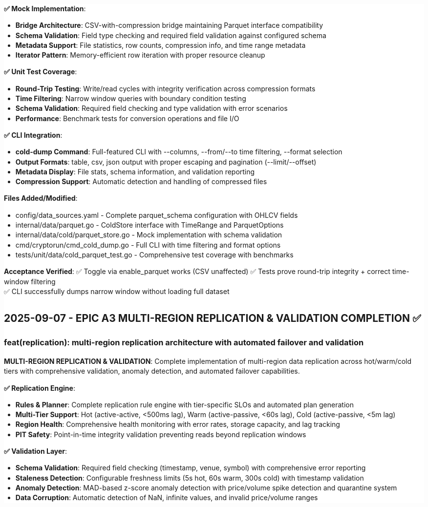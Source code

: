 **✅ Mock Implementation**:
- **Bridge Architecture**: CSV-with-compression bridge maintaining Parquet interface compatibility  
- **Schema Validation**: Field type checking and required field validation against configured schema
- **Metadata Support**: File statistics, row counts, compression info, and time range metadata
- **Iterator Pattern**: Memory-efficient row iteration with proper resource cleanup

**✅ Unit Test Coverage**:
- **Round-Trip Testing**: Write/read cycles with integrity verification across compression formats
- **Time Filtering**: Narrow window queries with boundary condition testing
- **Schema Validation**: Required field checking and type validation with error scenarios
- **Performance**: Benchmark tests for conversion operations and file I/O

**✅ CLI Integration**:
- **cold-dump Command**: Full-featured CLI with --columns, --from/--to time filtering, --format selection
- **Output Formats**: table, csv, json output with proper escaping and pagination (--limit/--offset)
- **Metadata Display**: File stats, schema information, and validation reporting
- **Compression Support**: Automatic detection and handling of compressed files

**Files Added/Modified**:
- config/data_sources.yaml - Complete parquet_schema configuration with OHLCV fields
- internal/data/parquet.go - ColdStore interface with TimeRange and ParquetOptions  
- internal/data/cold/parquet_store.go - Mock implementation with schema validation
- cmd/cryptorun/cmd_cold_dump.go - Full CLI with time filtering and format options
- tests/unit/data/cold_parquet_test.go - Comprehensive test coverage with benchmarks

**Acceptance Verified**:
✅ Toggle via enable_parquet works (CSV unaffected)
✅ Tests prove round-trip integrity + correct time-window filtering  
✅ CLI successfully dumps narrow window without loading full dataset

## 2025-09-07 - EPIC A3 MULTI-REGION REPLICATION & VALIDATION COMPLETION ✅

### feat(replication): multi-region replication architecture with automated failover and validation

**MULTI-REGION REPLICATION & VALIDATION**: Complete implementation of multi-region data replication across hot/warm/cold tiers with comprehensive validation, anomaly detection, and automated failover capabilities.

**✅ Replication Engine**:
- **Rules & Planner**: Complete replication rule engine with tier-specific SLOs and automated plan generation
- **Multi-Tier Support**: Hot (active-active, <500ms lag), Warm (active-passive, <60s lag), Cold (active-passive, <5m lag)
- **Region Health**: Comprehensive health monitoring with error rates, storage capacity, and lag tracking
- **PIT Safety**: Point-in-time integrity validation preventing reads beyond replication windows

**✅ Validation Layer**:
- **Schema Validation**: Required field checking (timestamp, venue, symbol) with comprehensive error reporting  
- **Staleness Detection**: Configurable freshness limits (5s hot, 60s warm, 300s cold) with timestamp validation
- **Anomaly Detection**: MAD-based z-score anomaly detection with price/volume spike detection and quarantine system
- **Data Corruption**: Automatic detection of NaN, infinite values, and invalid price/volume ranges
